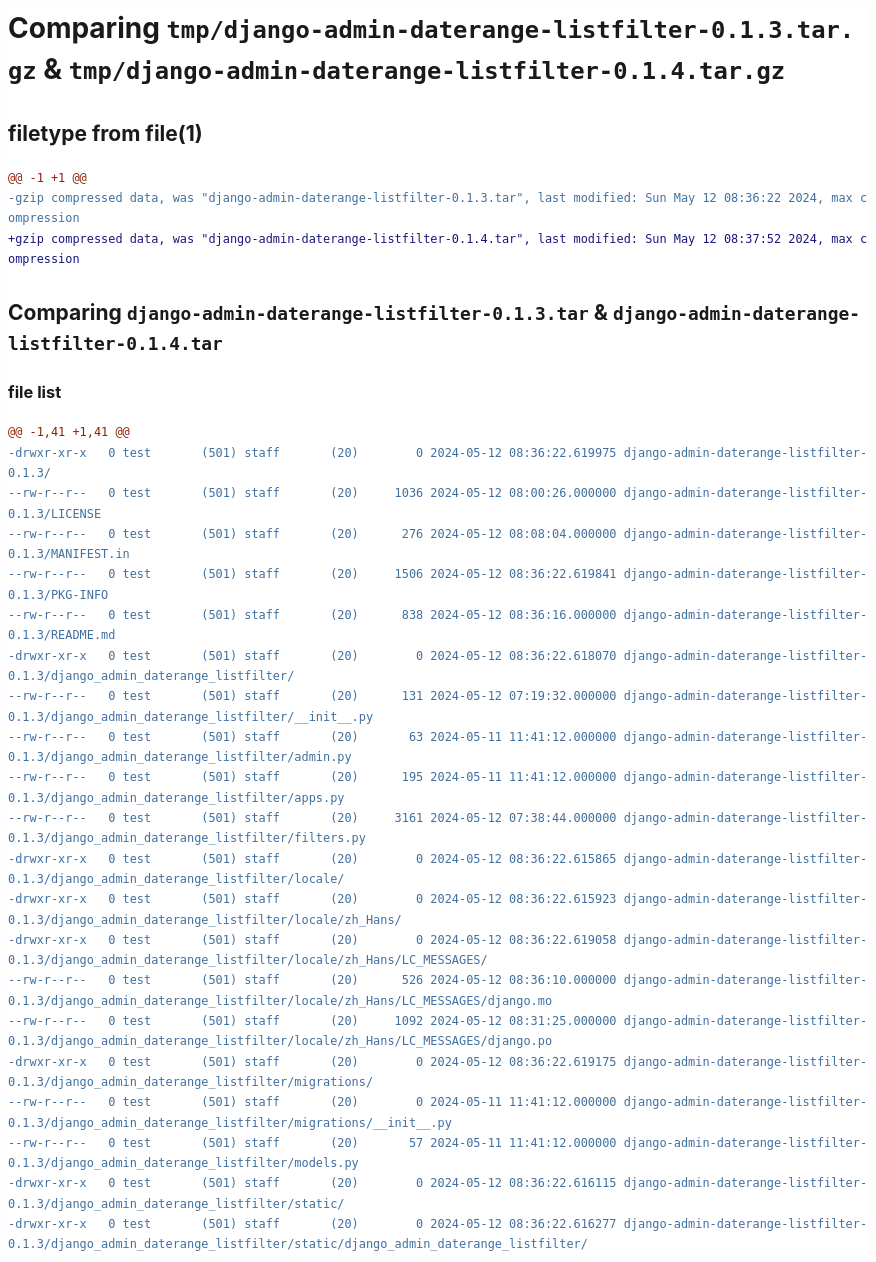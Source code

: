 # Comparing `tmp/django-admin-daterange-listfilter-0.1.3.tar.gz` & `tmp/django-admin-daterange-listfilter-0.1.4.tar.gz`

## filetype from file(1)

```diff
@@ -1 +1 @@
-gzip compressed data, was "django-admin-daterange-listfilter-0.1.3.tar", last modified: Sun May 12 08:36:22 2024, max compression
+gzip compressed data, was "django-admin-daterange-listfilter-0.1.4.tar", last modified: Sun May 12 08:37:52 2024, max compression
```

## Comparing `django-admin-daterange-listfilter-0.1.3.tar` & `django-admin-daterange-listfilter-0.1.4.tar`

### file list

```diff
@@ -1,41 +1,41 @@
-drwxr-xr-x   0 test       (501) staff       (20)        0 2024-05-12 08:36:22.619975 django-admin-daterange-listfilter-0.1.3/
--rw-r--r--   0 test       (501) staff       (20)     1036 2024-05-12 08:00:26.000000 django-admin-daterange-listfilter-0.1.3/LICENSE
--rw-r--r--   0 test       (501) staff       (20)      276 2024-05-12 08:08:04.000000 django-admin-daterange-listfilter-0.1.3/MANIFEST.in
--rw-r--r--   0 test       (501) staff       (20)     1506 2024-05-12 08:36:22.619841 django-admin-daterange-listfilter-0.1.3/PKG-INFO
--rw-r--r--   0 test       (501) staff       (20)      838 2024-05-12 08:36:16.000000 django-admin-daterange-listfilter-0.1.3/README.md
-drwxr-xr-x   0 test       (501) staff       (20)        0 2024-05-12 08:36:22.618070 django-admin-daterange-listfilter-0.1.3/django_admin_daterange_listfilter/
--rw-r--r--   0 test       (501) staff       (20)      131 2024-05-12 07:19:32.000000 django-admin-daterange-listfilter-0.1.3/django_admin_daterange_listfilter/__init__.py
--rw-r--r--   0 test       (501) staff       (20)       63 2024-05-11 11:41:12.000000 django-admin-daterange-listfilter-0.1.3/django_admin_daterange_listfilter/admin.py
--rw-r--r--   0 test       (501) staff       (20)      195 2024-05-11 11:41:12.000000 django-admin-daterange-listfilter-0.1.3/django_admin_daterange_listfilter/apps.py
--rw-r--r--   0 test       (501) staff       (20)     3161 2024-05-12 07:38:44.000000 django-admin-daterange-listfilter-0.1.3/django_admin_daterange_listfilter/filters.py
-drwxr-xr-x   0 test       (501) staff       (20)        0 2024-05-12 08:36:22.615865 django-admin-daterange-listfilter-0.1.3/django_admin_daterange_listfilter/locale/
-drwxr-xr-x   0 test       (501) staff       (20)        0 2024-05-12 08:36:22.615923 django-admin-daterange-listfilter-0.1.3/django_admin_daterange_listfilter/locale/zh_Hans/
-drwxr-xr-x   0 test       (501) staff       (20)        0 2024-05-12 08:36:22.619058 django-admin-daterange-listfilter-0.1.3/django_admin_daterange_listfilter/locale/zh_Hans/LC_MESSAGES/
--rw-r--r--   0 test       (501) staff       (20)      526 2024-05-12 08:36:10.000000 django-admin-daterange-listfilter-0.1.3/django_admin_daterange_listfilter/locale/zh_Hans/LC_MESSAGES/django.mo
--rw-r--r--   0 test       (501) staff       (20)     1092 2024-05-12 08:31:25.000000 django-admin-daterange-listfilter-0.1.3/django_admin_daterange_listfilter/locale/zh_Hans/LC_MESSAGES/django.po
-drwxr-xr-x   0 test       (501) staff       (20)        0 2024-05-12 08:36:22.619175 django-admin-daterange-listfilter-0.1.3/django_admin_daterange_listfilter/migrations/
--rw-r--r--   0 test       (501) staff       (20)        0 2024-05-11 11:41:12.000000 django-admin-daterange-listfilter-0.1.3/django_admin_daterange_listfilter/migrations/__init__.py
--rw-r--r--   0 test       (501) staff       (20)       57 2024-05-11 11:41:12.000000 django-admin-daterange-listfilter-0.1.3/django_admin_daterange_listfilter/models.py
-drwxr-xr-x   0 test       (501) staff       (20)        0 2024-05-12 08:36:22.616115 django-admin-daterange-listfilter-0.1.3/django_admin_daterange_listfilter/static/
-drwxr-xr-x   0 test       (501) staff       (20)        0 2024-05-12 08:36:22.616277 django-admin-daterange-listfilter-0.1.3/django_admin_daterange_listfilter/static/django_admin_daterange_listfilter/
```